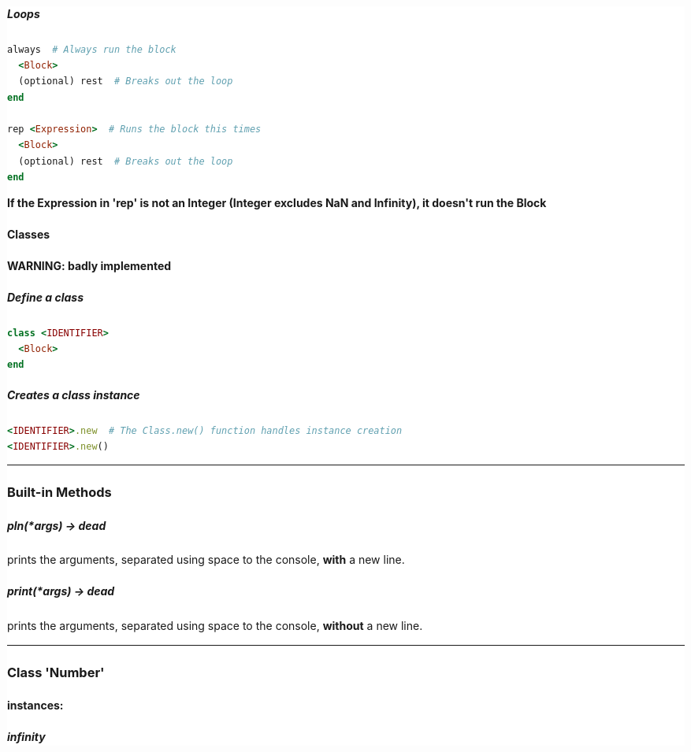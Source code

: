 ##### Loops

```ruby
always  # Always run the block
  <Block>
  (optional) rest  # Breaks out the loop
end

rep <Expression>  # Runs the block this times
  <Block>
  (optional) rest  # Breaks out the loop
end
```

**If the Expression in 'rep' is not an Integer (Integer excludes NaN and Infinity), it doesn't run the Block**

#### Classes

#### **WARNING: badly implemented**

##### Define a class

```ruby
class <IDENTIFIER>
  <Block>
end
```

##### Creates a class instance

```ruby
<IDENTIFIER>.new  # The Class.new() function handles instance creation
<IDENTIFIER>.new()
```

---

### Built-in Methods

##### pln(\*args) -> dead

prints the arguments, separated using space to the console, **with** a new line.

##### print(\*args) -> dead

prints the arguments, separated using space to the console, **without** a new line.

---

### Class 'Number'

#### instances:

##### infinity
